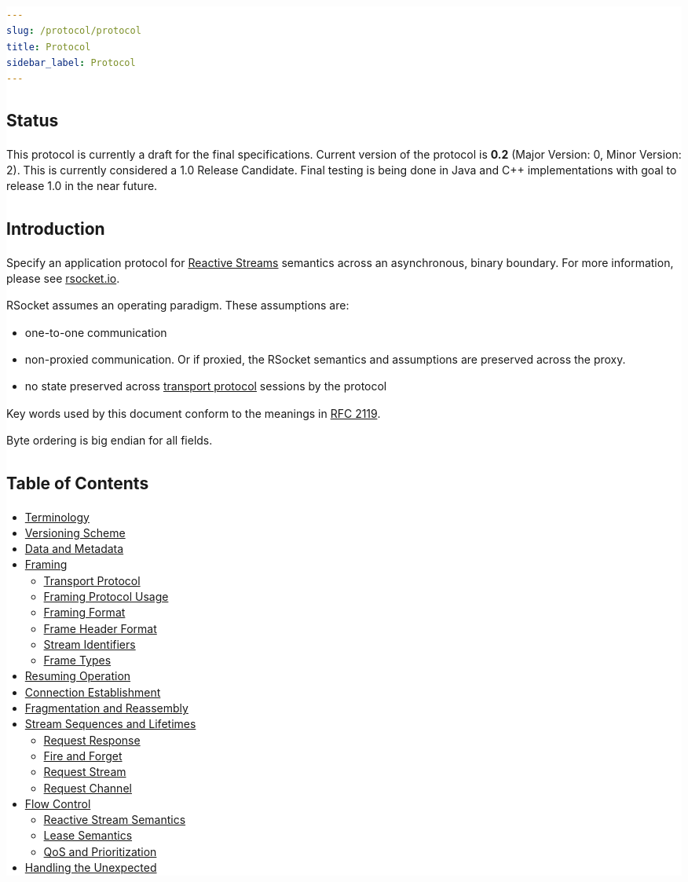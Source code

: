 ```yaml
---
slug: /protocol/protocol
title: Protocol
sidebar_label: Protocol
---
```


## Status

This protocol is currently a draft for the final specifications.
Current version of the protocol is **0.2** (Major Version: 0, Minor Version: 2). This is currently considered a 1.0 Release Candidate. Final testing is being done in Java and C++ implementations with goal to release 1.0 in the near future.

## Introduction

Specify an application protocol for [Reactive Streams] semantics across an asynchronous, binary
boundary. For more information, please see [rsocket.io](http://rsocket.io/).

RSocket assumes an operating paradigm. These assumptions are:

- one-to-one communication

- non-proxied communication. Or if proxied, the RSocket semantics and assumptions are preserved across the proxy.

- no state preserved across [transport protocol](#transport-protocol) sessions by the protocol

Key words used by this document conform to the meanings in [RFC 2119].

Byte ordering is big endian for all fields.

## Table of Contents

- [Terminology](#terminology)
- [Versioning Scheme](#versioning-scheme)
- [Data and Metadata](#data-and-metadata)
- [Framing](#framing)
  - [Transport Protocol](#transport-protocol)
  - [Framing Protocol Usage](#framing-protocol-usage)
  - [Framing Format](#framing-format)
  - [Frame Header Format](#frame-header-format)
  - [Stream Identifiers](#stream-identifiers)
  - [Frame Types](#frame-types)
- [Resuming Operation](#resuming-operation)
- [Connection Establishment](#connection-establishment)
- [Fragmentation and Reassembly](#fragmentation-and-reassembly)
- [Stream Sequences and Lifetimes](#stream-sequences-and-lifetimes)
  - [Request Response](#stream-sequences-request-response)
  - [Fire and Forget](#stream-sequences-fire-and-forget)
  - [Request Stream](#stream-sequences-request-stream)
  - [Request Channel](#stream-sequences-channel)
- [Flow Control](#flow-control)
  - [Reactive Stream Semantics](#flow-control-reactive-streams)
  - [Lease Semantics](#flow-control-lease)
  - [QoS and Prioritization](#flow-control-qos)
- [Handling the Unexpected](#handling-the-unexpected)


[aeron]: https://github.com/real-logic/Aeron 'Efficient reliable UDP unicast, UDP multicast, and IPC message transport.'
[reactive streams]: http://www.reactive-streams.org 'Reactive Streams is an initiative to provide a standard for asynchronous stream processing with non-blocking back pressure.'
[rfc 2045]: https://tools.ietf.org/html/rfc2045 'Multipurpose Internet Mail Extensions (MIME) Part One: Format of Internet Message Bodies'
[rfc 2119]: https://tools.ietf.org/html/rfc2119 'Key words for use in RFCs to Indicate Requirement Levels'